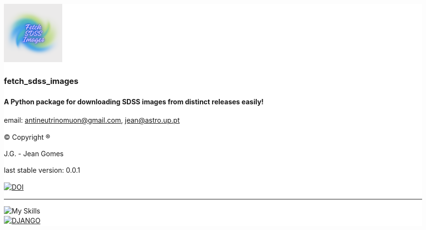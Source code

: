 <p align="left">
  <img src="https://github.com/neutrinomuon/fetch_sdss_images/blob/main/figures/Fetch_SDSS_Images.png?raw=true" alt="Fetch SDSS Images" width="120px">
</p>

### fetch_sdss_images

####  A Python package for downloading SDSS images from distinct releases easily!
email: [antineutrinomuon@gmail.com](mailto:antineutrinomuon@gmail.com), [jean@astro.up.pt](mailto:jean@astro.up.pt)

© Copyright ®

J.G. - Jean Gomes

last stable version: 0.0.1

[![DOI](https://zenodo.org/badge/doi/10.5281/zenodo.10571521.svg)](https://zenodo.org/badge/doi/10.5281/zenodo.10571521.svg)

<hr>

![My Skills](https://skillicons.dev/icons?i=python,bash,numpy&theme=light)<br>
<a href="https://www.djangoproject.com">
  <img src="https://www.djangoproject.com/m/img/badges/djangopowered126x54.gif" alt="DJANGO" width="50">
</a><br>
